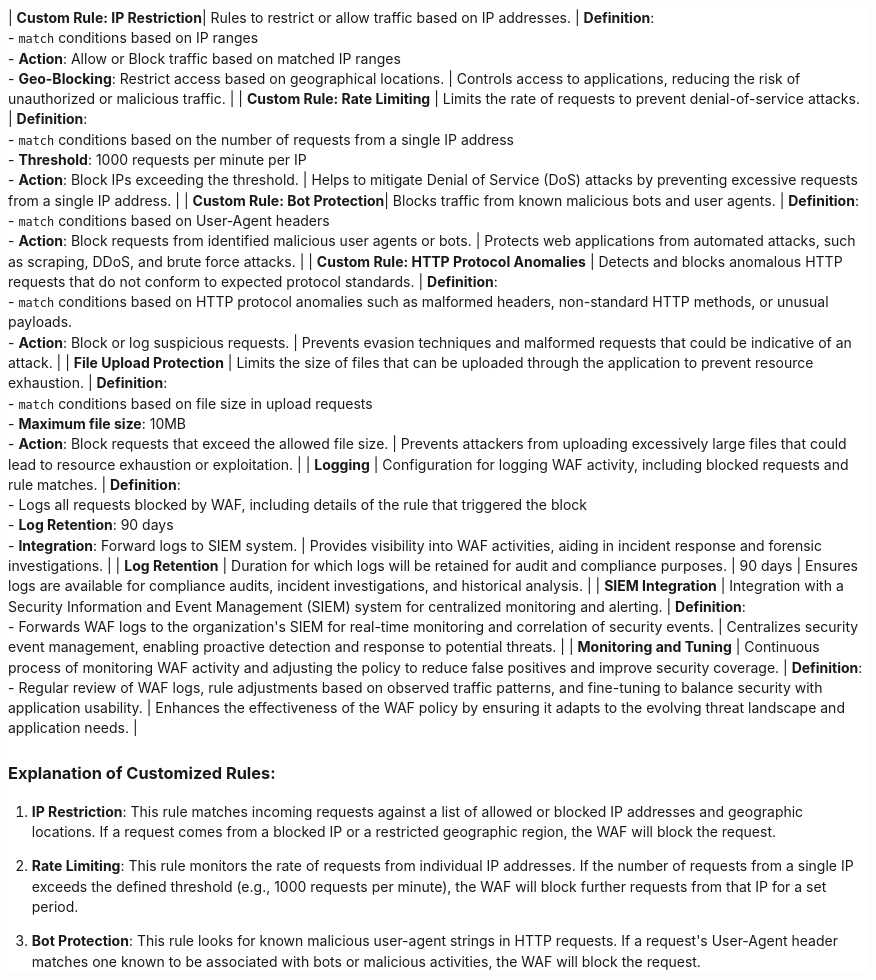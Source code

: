 | **Custom Rule: IP Restriction**| Rules to restrict or allow traffic based on IP addresses.                                                                                                                | **Definition**: <br>- `match` conditions based on IP ranges <br>- **Action**: Allow or Block traffic based on matched IP ranges <br>- **Geo-Blocking**: Restrict access based on geographical locations.        | Controls access to applications, reducing the risk of unauthorized or malicious traffic.                                 |
| **Custom Rule: Rate Limiting** | Limits the rate of requests to prevent denial-of-service attacks.                                                                                                        | **Definition**: <br>- `match` conditions based on the number of requests from a single IP address<br>- **Threshold**: 1000 requests per minute per IP <br>- **Action**: Block IPs exceeding the threshold.                                                                                                                              | Helps to mitigate Denial of Service (DoS) attacks by preventing excessive requests from a single IP address.             |
| **Custom Rule: Bot Protection**| Blocks traffic from known malicious bots and user agents.                                                                                                                | **Definition**: <br>- `match` conditions based on User-Agent headers <br>- **Action**: Block requests from identified malicious user agents or bots.                                                                                                                            | Protects web applications from automated attacks, such as scraping, DDoS, and brute force attacks.                       |
| **Custom Rule: HTTP Protocol Anomalies** | Detects and blocks anomalous HTTP requests that do not conform to expected protocol standards.                                                                            | **Definition**: <br>- `match` conditions based on HTTP protocol anomalies such as malformed headers, non-standard HTTP methods, or unusual payloads.<br>- **Action**: Block or log suspicious requests. | Prevents evasion techniques and malformed requests that could be indicative of an attack.                                |
| **File Upload Protection**     | Limits the size of files that can be uploaded through the application to prevent resource exhaustion.                                                                     | **Definition**: <br>- `match` conditions based on file size in upload requests <br>- **Maximum file size**: 10MB <br>- **Action**: Block requests that exceed the allowed file size.                                                                                                                              | Prevents attackers from uploading excessively large files that could lead to resource exhaustion or exploitation.        |
| **Logging**                    | Configuration for logging WAF activity, including blocked requests and rule matches.                                                                                     | **Definition**: <br>- Logs all requests blocked by WAF, including details of the rule that triggered the block <br>- **Log Retention**: 90 days <br>- **Integration**: Forward logs to SIEM system. | Provides visibility into WAF activities, aiding in incident response and forensic investigations.                        |
| **Log Retention**              | Duration for which logs will be retained for audit and compliance purposes.                                                                                               | 90 days                                                                                                                                                       | Ensures logs are available for compliance audits, incident investigations, and historical analysis.                      |
| **SIEM Integration**           | Integration with a Security Information and Event Management (SIEM) system for centralized monitoring and alerting.                                                       | **Definition**: <br>- Forwards WAF logs to the organization's SIEM for real-time monitoring and correlation of security events.                                                                     | Centralizes security event management, enabling proactive detection and response to potential threats.                   |
| **Monitoring and Tuning**      | Continuous process of monitoring WAF activity and adjusting the policy to reduce false positives and improve security coverage.                                           | **Definition**: <br>- Regular review of WAF logs, rule adjustments based on observed traffic patterns, and fine-tuning to balance security with application usability.                                                                                                                              | Enhances the effectiveness of the WAF policy by ensuring it adapts to the evolving threat landscape and application needs. |

### Explanation of Customized Rules:
1. **IP Restriction**: This rule matches incoming requests against a list of allowed or blocked IP addresses and geographic locations. If a request comes from a blocked IP or a restricted geographic region, the WAF will block the request.

2. **Rate Limiting**: This rule monitors the rate of requests from individual IP addresses. If the number of requests from a single IP exceeds the defined threshold (e.g., 1000 requests per minute), the WAF will block further requests from that IP for a set period.

3. **Bot Protection**: This rule looks for known malicious user-agent strings in HTTP requests. If a request's User-Agent header matches one known to be associated with bots or malicious activities, the WAF will block the request.

